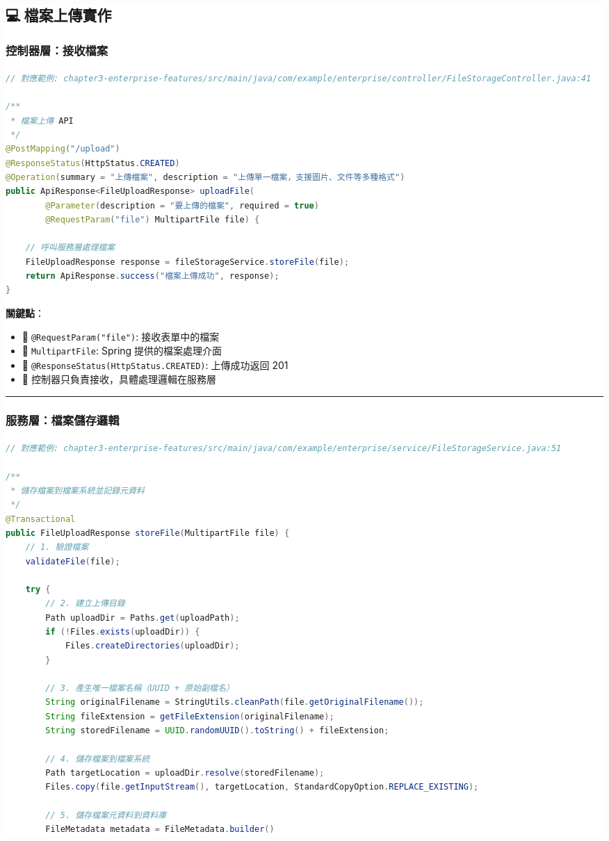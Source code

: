 
## 💻 檔案上傳實作

### 控制器層：接收檔案

```java
// 對應範例: chapter3-enterprise-features/src/main/java/com/example/enterprise/controller/FileStorageController.java:41

/**
 * 檔案上傳 API
 */
@PostMapping("/upload")
@ResponseStatus(HttpStatus.CREATED)
@Operation(summary = "上傳檔案", description = "上傳單一檔案，支援圖片、文件等多種格式")
public ApiResponse<FileUploadResponse> uploadFile(
        @Parameter(description = "要上傳的檔案", required = true)
        @RequestParam("file") MultipartFile file) {

    // 呼叫服務層處理檔案
    FileUploadResponse response = fileStorageService.storeFile(file);
    return ApiResponse.success("檔案上傳成功", response);
}
```

**關鍵點**：
- 🔑 `@RequestParam("file")`: 接收表單中的檔案
- 🔑 `MultipartFile`: Spring 提供的檔案處理介面
- 🔑 `@ResponseStatus(HttpStatus.CREATED)`: 上傳成功返回 201
- 🔑 控制器只負責接收，具體處理邏輯在服務層

---

### 服務層：檔案儲存邏輯

```java
// 對應範例: chapter3-enterprise-features/src/main/java/com/example/enterprise/service/FileStorageService.java:51

/**
 * 儲存檔案到檔案系統並記錄元資料
 */
@Transactional
public FileUploadResponse storeFile(MultipartFile file) {
    // 1. 驗證檔案
    validateFile(file);

    try {
        // 2. 建立上傳目錄
        Path uploadDir = Paths.get(uploadPath);
        if (!Files.exists(uploadDir)) {
            Files.createDirectories(uploadDir);
        }

        // 3. 產生唯一檔案名稱（UUID + 原始副檔名）
        String originalFilename = StringUtils.cleanPath(file.getOriginalFilename());
        String fileExtension = getFileExtension(originalFilename);
        String storedFilename = UUID.randomUUID().toString() + fileExtension;

        // 4. 儲存檔案到檔案系統
        Path targetLocation = uploadDir.resolve(storedFilename);
        Files.copy(file.getInputStream(), targetLocation, StandardCopyOption.REPLACE_EXISTING);

        // 5. 儲存檔案元資料到資料庫
        FileMetadata metadata = FileMetadata.builder()
```